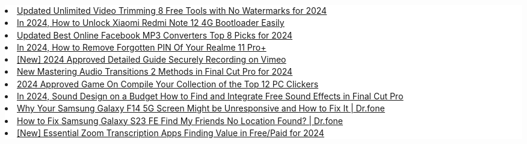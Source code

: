 <li><a href="https://smart-video-creator.techidaily.com/updated-unlimited-video-trimming-8-free-tools-with-no-watermarks-for-2024/"><u>Updated Unlimited Video Trimming 8 Free Tools with No Watermarks for 2024</u></a></li>
<li><a href="https://unlock-android.techidaily.com/in-2024-how-to-unlock-xiaomi-redmi-note-12-4g-bootloader-easily-by-drfone-android/"><u>In 2024, How to Unlock Xiaomi Redmi Note 12 4G Bootloader Easily</u></a></li>
<li><a href="https://ai-video-apps.techidaily.com/updated-best-online-facebook-mp3-converters-top-8-picks-for-2024/"><u>Updated Best Online Facebook MP3 Converters Top 8 Picks for 2024</u></a></li>
<li><a href="https://easy-unlock-android.techidaily.com/in-2024-how-to-remove-forgotten-pin-of-your-realme-11-proplus-by-drfone-android/"><u>In 2024, How to Remove Forgotten PIN Of Your Realme 11 Pro+</u></a></li>
<li><a href="https://screen-capture.techidaily.com/new-2024-approved-detailed-guide-securely-recording-on-vimeo/"><u>[New] 2024 Approved  Detailed Guide  Securely Recording on Vimeo</u></a></li>
<li><a href="https://smart-video-editing.techidaily.com/new-mastering-audio-transitions-2-methods-in-final-cut-pro-for-2024/"><u>New Mastering Audio Transitions 2 Methods in Final Cut Pro for 2024</u></a></li>
<li><a href="https://desktop-recording.techidaily.com/2024-approved-game-on-compile-your-collection-of-the-top-12-pc-clickers/"><u>2024 Approved  Game On  Compile Your Collection of the Top 12 PC Clickers</u></a></li>
<li><a href="https://smart-video-editing.techidaily.com/in-2024-sound-design-on-a-budget-how-to-find-and-integrate-free-sound-effects-in-final-cut-pro/"><u>In 2024, Sound Design on a Budget How to Find and Integrate Free Sound Effects in Final Cut Pro</u></a></li>
<li><a href="https://howto.techidaily.com/why-your-samsung-galaxy-f14-5g-screen-might-be-unresponsive-and-how-to-fix-it-drfone-by-drfone-fix-android-problems-fix-android-problems/"><u>Why Your Samsung Galaxy F14 5G Screen Might be Unresponsive and How to Fix It | Dr.fone</u></a></li>
<li><a href="https://fake-location.techidaily.com/how-to-fix-samsung-galaxy-s23-fe-find-my-friends-no-location-found-drfone-by-drfone-virtual-android/"><u>How to Fix Samsung Galaxy S23 FE Find My Friends No Location Found? | Dr.fone</u></a></li>
<li><a href="https://screen-video-capture.techidaily.com/new-essential-zoom-transcription-apps-finding-value-in-freepaid-for-2024/"><u>[New] Essential Zoom Transcription Apps  Finding Value in Free/Paid for 2024</u></a></li>
</ul></div>

